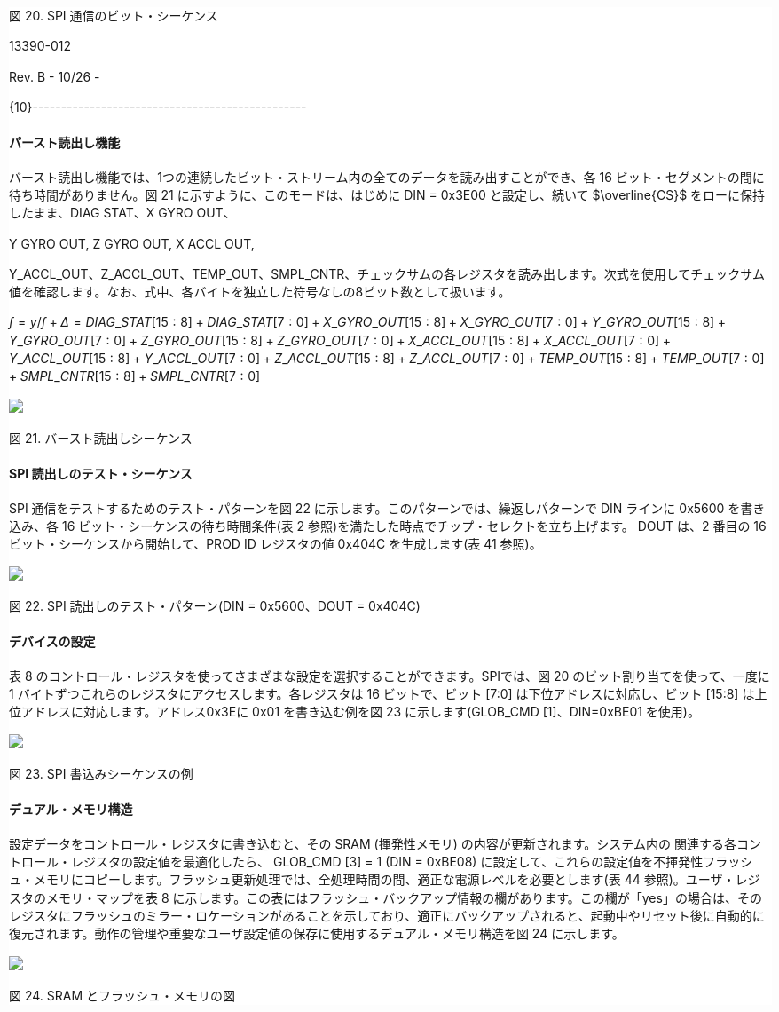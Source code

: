 図 20. SPI 通信のビット・シーケンス

13390-012

Rev. B - 10/26 -

{10}------------------------------------------------

#### パースト読出し機能

バースト読出し機能では、1つの連続したビット・ストリーム内の全てのデータを読み出すことができ、各 16 ビット・セグメントの間に待ち時間がありません。図 21 に示すように、このモードは、はじめに DIN = 0x3E00 と設定し、続いて  $\overline{CS}$  をローに保持したまま、DIAG STAT、X GYRO OUT、

Y GYRO OUT, Z GYRO OUT, X ACCL OUT,

Y\_ACCL\_OUT、Z\_ACCL\_OUT、TEMP\_OUT、SMPL\_CNTR、チェックサムの各レジスタを読み出します。次式を使用してチェックサム値を確認します。なお、式中、各バイトを独立した符号なしの8ビット数として扱います。

 $f = y / f + \Delta = DIAG\_STAT [15:8] + DIAG\_STAT [7:0] + X\_GYRO\_OUT [15:8] + X\_GYRO\_OUT [7:0] + Y\_GYRO\_OUT [15:8] + Y\_GYRO\_OUT [7:0] + Z\_GYRO\_OUT [15:8] + Z\_GYRO\_OUT [7:0] + X\_ACCL\_OUT [15:8] + X\_ACCL\_OUT [7:0] + Y\_ACCL\_OUT [15:8] + Y\_ACCL\_OUT [7:0] + Z\_ACCL\_OUT [15:8] + Z\_ACCL\_OUT [7:0] + TEMP\_OUT [15:8] + TEMP\_OUT [7:0] + SMPL\_CNTR [15:8] + SMPL\_CNTR [7:0]$ 

![](_page_10_Figure_6.jpeg)

図 21. バースト読出しシーケンス

#### SPI 読出しのテスト・シーケンス

SPI 通信をテストするためのテスト・パターンを図 22 に示します。このパターンでは、繰返しパターンで DIN ラインに 0x5600 を書き込み、各 16 ビット・シーケンスの待ち時間条件(表 2 参照)を満たした時点でチップ・セレクトを立ち上げます。 DOUT は、2 番目の 16 ビット・シーケンスから開始して、PROD ID レジスタの値 0x404C を生成します(表 41 参照)。

![](_page_10_Figure_10.jpeg)

図 22. SPI 読出しのテスト・パターン(DIN = 0x5600、DOUT = 0x404C)

#### <span id="page-10-0"></span>デバイスの設定

表 8 のコントロール・レジスタを使ってさまざまな設定を選択することができます。SPIでは、図 20 のビット割り当てを使って、一度に 1 バイトずつこれらのレジスタにアクセスします。各レジスタは 16 ビットで、ビット [7:0] は下位アドレスに対応し、ビット [15:8] は上位アドレスに対応します。アドレス0x3Eに 0x01 を書き込む例を図 23 に示します(GLOB\_CMD [1]、DIN=0xBE01 を使用)。

![](_page_10_Figure_14.jpeg)

図 23. SPI 書込みシーケンスの例

#### デュアル・メモリ構造

設定データをコントロール・レジスタに書き込むと、その SRAM (揮発性メモリ) の内容が更新されます。システム内の 関連する各コントロール・レジスタの設定値を最適化したら、 GLOB\_CMD [3] = 1 (DIN = 0xBE08) に設定して、これらの設定値を不揮発性フラッシュ・メモリにコピーします。フラッシュ更新処理では、全処理時間の間、適正な電源レベルを必要とします(表 44 参照)。ユーザ・レジスタのメモリ・マップを表 8 に示します。この表にはフラッシュ・バックアップ情報の欄があります。この欄が「yes」の場合は、そのレジスタにフラッシュのミラー・ロケーションがあることを示しており、適正にバックアップされると、起動中やリセット後に自動的に復元されます。動作の管理や重要なユーザ設定値の保存に使用するデュアル・メモリ構造を図 24 に示します。

![](_page_10_Figure_18.jpeg)

図 24. SRAM とフラッシュ・メモリの図
